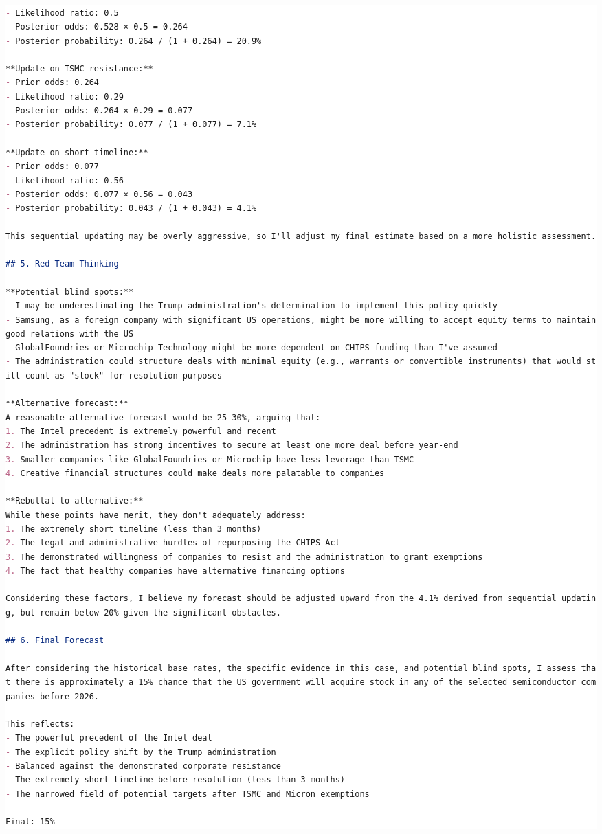 ```md
- Likelihood ratio: 0.5
- Posterior odds: 0.528 × 0.5 = 0.264
- Posterior probability: 0.264 / (1 + 0.264) = 20.9%

**Update on TSMC resistance:**
- Prior odds: 0.264
- Likelihood ratio: 0.29
- Posterior odds: 0.264 × 0.29 = 0.077
- Posterior probability: 0.077 / (1 + 0.077) = 7.1%

**Update on short timeline:**
- Prior odds: 0.077
- Likelihood ratio: 0.56
- Posterior odds: 0.077 × 0.56 = 0.043
- Posterior probability: 0.043 / (1 + 0.043) = 4.1%

This sequential updating may be overly aggressive, so I'll adjust my final estimate based on a more holistic assessment.

## 5. Red Team Thinking

**Potential blind spots:**
- I may be underestimating the Trump administration's determination to implement this policy quickly
- Samsung, as a foreign company with significant US operations, might be more willing to accept equity terms to maintain good relations with the US
- GlobalFoundries or Microchip Technology might be more dependent on CHIPS funding than I've assumed
- The administration could structure deals with minimal equity (e.g., warrants or convertible instruments) that would still count as "stock" for resolution purposes

**Alternative forecast:**
A reasonable alternative forecast would be 25-30%, arguing that:
1. The Intel precedent is extremely powerful and recent
2. The administration has strong incentives to secure at least one more deal before year-end
3. Smaller companies like GlobalFoundries or Microchip have less leverage than TSMC
4. Creative financial structures could make deals more palatable to companies

**Rebuttal to alternative:**
While these points have merit, they don't adequately address:
1. The extremely short timeline (less than 3 months)
2. The legal and administrative hurdles of repurposing the CHIPS Act
3. The demonstrated willingness of companies to resist and the administration to grant exemptions
4. The fact that healthy companies have alternative financing options

Considering these factors, I believe my forecast should be adjusted upward from the 4.1% derived from sequential updating, but remain below 20% given the significant obstacles.

## 6. Final Forecast

After considering the historical base rates, the specific evidence in this case, and potential blind spots, I assess that there is approximately a 15% chance that the US government will acquire stock in any of the selected semiconductor companies before 2026.

This reflects:
- The powerful precedent of the Intel deal
- The explicit policy shift by the Trump administration
- Balanced against the demonstrated corporate resistance
- The extremely short timeline before resolution (less than 3 months)
- The narrowed field of potential targets after TSMC and Micron exemptions

Final: 15%

```